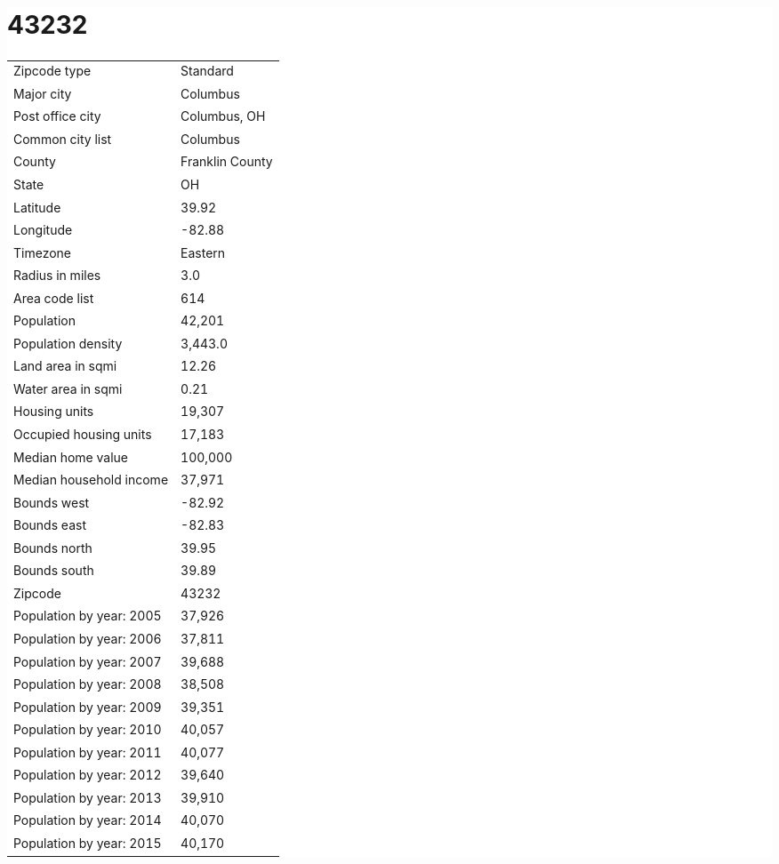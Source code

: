 43232
=====
|||
|--|--|
|Zipcode type|Standard|
|Major city|Columbus|
|Post office city|Columbus, OH|
|Common city list|Columbus|
|County|Franklin County|
|State|OH|
|Latitude|39.92|
|Longitude|-82.88|
|Timezone|Eastern|
|Radius in miles|3.0|
|Area code list|614|
|Population|42,201|
|Population density|3,443.0|
|Land area in sqmi|12.26|
|Water area in sqmi|0.21|
|Housing units|19,307|
|Occupied housing units|17,183|
|Median home value|100,000|
|Median household income|37,971|
|Bounds west|-82.92|
|Bounds east|-82.83|
|Bounds north|39.95|
|Bounds south|39.89|
|Zipcode|43232|
|Population by year: 2005|37,926|
|Population by year: 2006|37,811|
|Population by year: 2007|39,688|
|Population by year: 2008|38,508|
|Population by year: 2009|39,351|
|Population by year: 2010|40,057|
|Population by year: 2011|40,077|
|Population by year: 2012|39,640|
|Population by year: 2013|39,910|
|Population by year: 2014|40,070|
|Population by year: 2015|40,170|